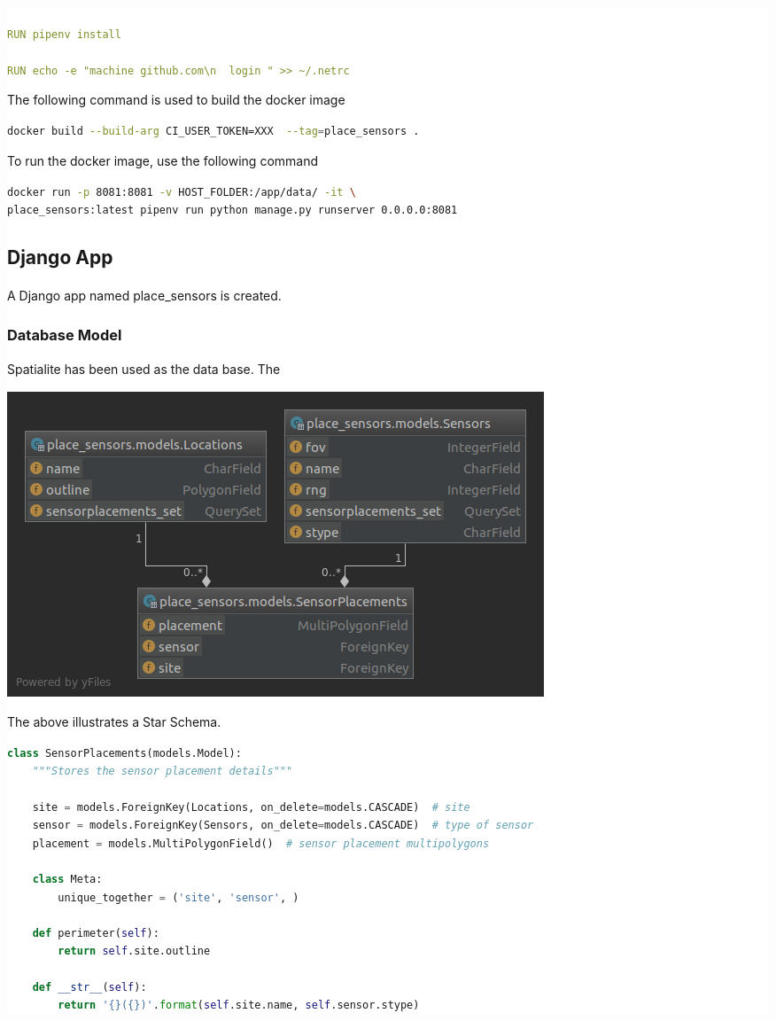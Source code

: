 ```yaml

RUN pipenv install

RUN echo -e "machine github.com\n  login " >> ~/.netrc
```

The following command is used to build the docker image

```bash
docker build --build-arg CI_USER_TOKEN=XXX  --tag=place_sensors .
```

To run the docker image, use the following command
```bash
docker run -p 8081:8081 -v HOST_FOLDER:/app/data/ -it \
place_sensors:latest pipenv run python manage.py runserver 0.0.0.0:8081
```


## Django App
A Django app named place_sensors is created. 

### Database Model
Spatialite has been used as the data base. The 

![ORM Model](images/DB-Diagram.png)

The above illustrates a Star Schema.

```python
class SensorPlacements(models.Model):
    """Stores the sensor placement details"""

    site = models.ForeignKey(Locations, on_delete=models.CASCADE)  # site
    sensor = models.ForeignKey(Sensors, on_delete=models.CASCADE)  # type of sensor
    placement = models.MultiPolygonField()  # sensor placement multipolygons

    class Meta:
        unique_together = ('site', 'sensor', )
    
    def perimeter(self):
        return self.site.outline

    def __str__(self):
        return '{}({})'.format(self.site.name, self.sensor.stype)

```
